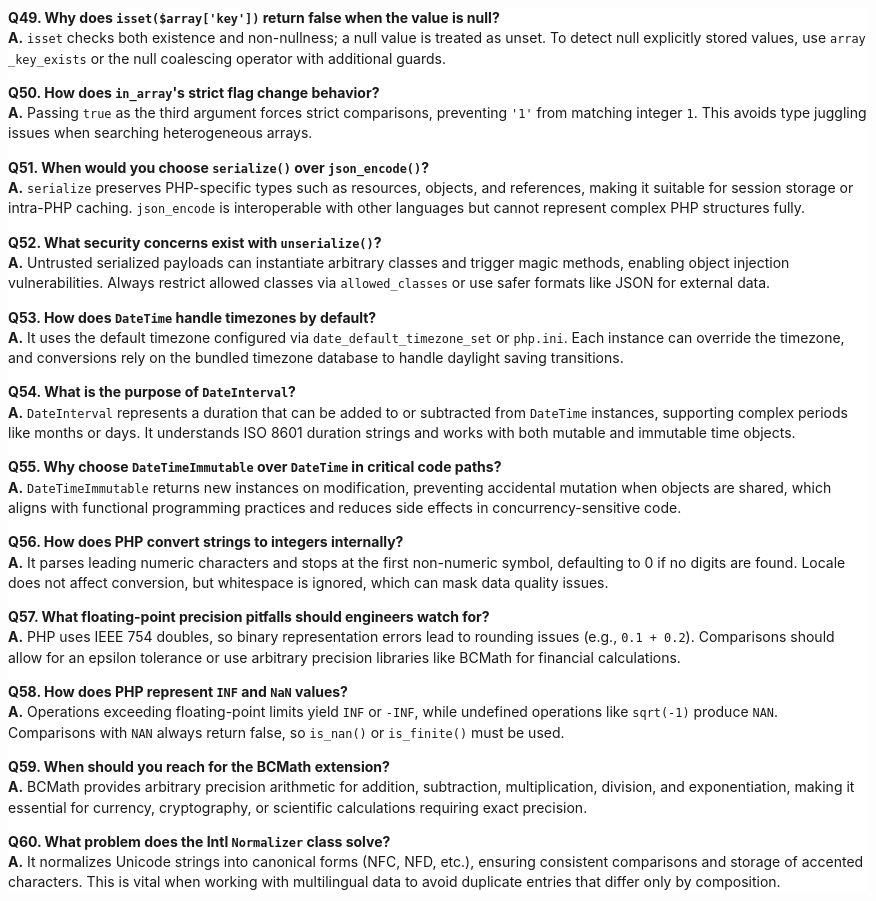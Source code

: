 **Q49. Why does `isset($array['key'])` return false when the value is null?**  
**A.** `isset` checks both existence and non-nullness; a null value is treated as unset. To detect null explicitly stored values, use `array_key_exists` or the null coalescing operator with additional guards.

**Q50. How does `in_array`'s strict flag change behavior?**  
**A.** Passing `true` as the third argument forces strict comparisons, preventing `'1'` from matching integer `1`. This avoids type juggling issues when searching heterogeneous arrays.

**Q51. When would you choose `serialize()` over `json_encode()`?**  
**A.** `serialize` preserves PHP-specific types such as resources, objects, and references, making it suitable for session storage or intra-PHP caching. `json_encode` is interoperable with other languages but cannot represent complex PHP structures fully.

**Q52. What security concerns exist with `unserialize()`?**  
**A.** Untrusted serialized payloads can instantiate arbitrary classes and trigger magic methods, enabling object injection vulnerabilities. Always restrict allowed classes via `allowed_classes` or use safer formats like JSON for external data.

**Q53. How does `DateTime` handle timezones by default?**  
**A.** It uses the default timezone configured via `date_default_timezone_set` or `php.ini`. Each instance can override the timezone, and conversions rely on the bundled timezone database to handle daylight saving transitions.

**Q54. What is the purpose of `DateInterval`?**  
**A.** `DateInterval` represents a duration that can be added to or subtracted from `DateTime` instances, supporting complex periods like months or days. It understands ISO 8601 duration strings and works with both mutable and immutable time objects.

**Q55. Why choose `DateTimeImmutable` over `DateTime` in critical code paths?**  
**A.** `DateTimeImmutable` returns new instances on modification, preventing accidental mutation when objects are shared, which aligns with functional programming practices and reduces side effects in concurrency-sensitive code.

**Q56. How does PHP convert strings to integers internally?**  
**A.** It parses leading numeric characters and stops at the first non-numeric symbol, defaulting to 0 if no digits are found. Locale does not affect conversion, but whitespace is ignored, which can mask data quality issues.

**Q57. What floating-point precision pitfalls should engineers watch for?**  
**A.** PHP uses IEEE 754 doubles, so binary representation errors lead to rounding issues (e.g., `0.1 + 0.2`). Comparisons should allow for an epsilon tolerance or use arbitrary precision libraries like BCMath for financial calculations.

**Q58. How does PHP represent `INF` and `NaN` values?**  
**A.** Operations exceeding floating-point limits yield `INF` or `-INF`, while undefined operations like `sqrt(-1)` produce `NAN`. Comparisons with `NAN` always return false, so `is_nan()` or `is_finite()` must be used.

**Q59. When should you reach for the BCMath extension?**  
**A.** BCMath provides arbitrary precision arithmetic for addition, subtraction, multiplication, division, and exponentiation, making it essential for currency, cryptography, or scientific calculations requiring exact precision.

**Q60. What problem does the Intl `Normalizer` class solve?**  
**A.** It normalizes Unicode strings into canonical forms (NFC, NFD, etc.), ensuring consistent comparisons and storage of accented characters. This is vital when working with multilingual data to avoid duplicate entries that differ only by composition.
